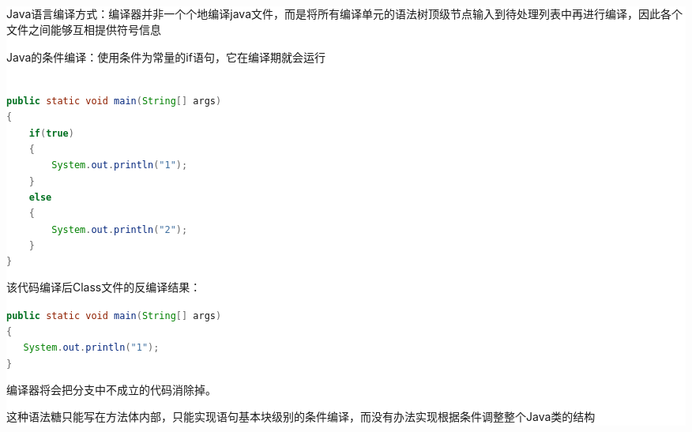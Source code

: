 Java语言编译方式：编译器并非一个个地编译java文件，而是将所有编译单元的语法树顶级节点输入到待处理列表中再进行编译，因此各个文件之间能够互相提供符号信息

Java的条件编译：使用条件为常量的if语句，它在编译期就会运行

```java

public static void main(String[] args)
{
    if(true)
    {
        System.out.println("1");
    }
    else
    {
        System.out.println("2");
    }
}
```

该代码编译后Class文件的反编译结果：

```java
public static void main(String[] args)
{
   System.out.println("1");
}
```

编译器将会把分支中不成立的代码消除掉。

这种语法糖只能写在方法体内部，只能实现语句基本块级别的条件编译，而没有办法实现根据条件调整整个Java类的结构

